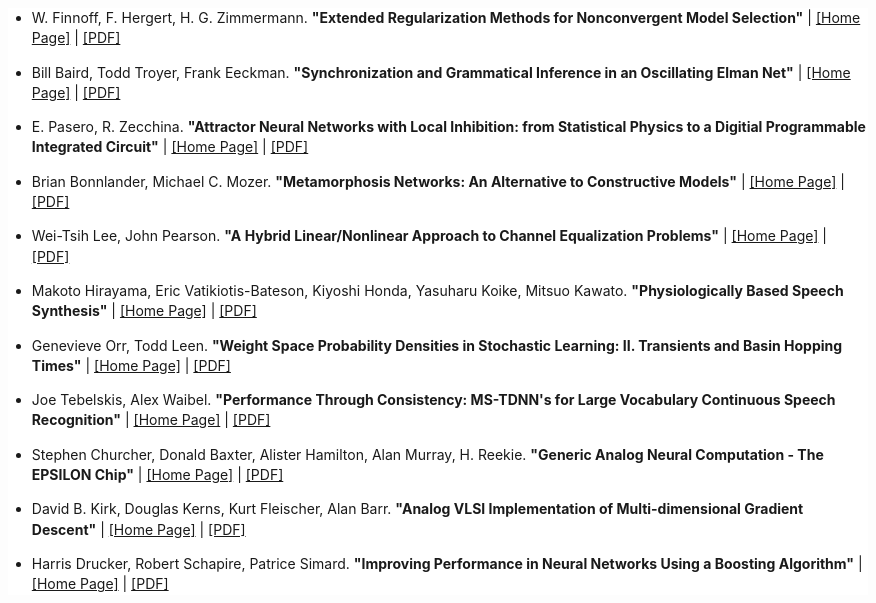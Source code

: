
- W. Finnoff, F. Hergert, H. G. Zimmermann. **"Extended Regularization Methods for Nonconvergent Model Selection"** | [[Home Page]](https://papers.nips.cc/paper/1992/hash/9b698eb3105bd82528f23d0c92dedfc0-Abstract.html) | [[PDF]](https://papers.nips.cc/paper/1992/file/9b698eb3105bd82528f23d0c92dedfc0-Paper.pdf) 


- Bill Baird, Todd Troyer, Frank Eeckman. **"Synchronization and Grammatical Inference in an Oscillating Elman Net"** | [[Home Page]](https://papers.nips.cc/paper/1992/hash/9c82c7143c102b71c593d98d96093fde-Abstract.html) | [[PDF]](https://papers.nips.cc/paper/1992/file/9c82c7143c102b71c593d98d96093fde-Paper.pdf) 


- E. Pasero, R. Zecchina. **"Attractor Neural Networks with Local Inhibition: from Statistical Physics to a Digitial Programmable Integrated Circuit"** | [[Home Page]](https://papers.nips.cc/paper/1992/hash/9cc138f8dc04cbf16240daa92d8d50e2-Abstract.html) | [[PDF]](https://papers.nips.cc/paper/1992/file/9cc138f8dc04cbf16240daa92d8d50e2-Paper.pdf) 


- Brian Bonnlander, Michael C. Mozer. **"Metamorphosis Networks: An Alternative to Constructive Models"** | [[Home Page]](https://papers.nips.cc/paper/1992/hash/9cf81d8026a9018052c429cc4e56739b-Abstract.html) | [[PDF]](https://papers.nips.cc/paper/1992/file/9cf81d8026a9018052c429cc4e56739b-Paper.pdf) 


- Wei-Tsih Lee, John Pearson. **"A Hybrid Linear/Nonlinear Approach to Channel Equalization Problems"** | [[Home Page]](https://papers.nips.cc/paper/1992/hash/9f396fe44e7c05c16873b05ec425cbad-Abstract.html) | [[PDF]](https://papers.nips.cc/paper/1992/file/9f396fe44e7c05c16873b05ec425cbad-Paper.pdf) 


- Makoto Hirayama, Eric Vatikiotis-Bateson, Kiyoshi Honda, Yasuharu Koike, Mitsuo Kawato. **"Physiologically Based Speech Synthesis"** | [[Home Page]](https://papers.nips.cc/paper/1992/hash/9fe8593a8a330607d76796b35c64c600-Abstract.html) | [[PDF]](https://papers.nips.cc/paper/1992/file/9fe8593a8a330607d76796b35c64c600-Paper.pdf) 


- Genevieve Orr, Todd Leen. **"Weight Space Probability Densities in Stochastic Learning: II. Transients and Basin Hopping Times"** | [[Home Page]](https://papers.nips.cc/paper/1992/hash/a532400ed62e772b9dc0b86f46e583ff-Abstract.html) | [[PDF]](https://papers.nips.cc/paper/1992/file/a532400ed62e772b9dc0b86f46e583ff-Paper.pdf) 


- Joe Tebelskis, Alex Waibel. **"Performance Through Consistency: MS-TDNN's for Large Vocabulary Continuous Speech Recognition"** | [[Home Page]](https://papers.nips.cc/paper/1992/hash/a733fa9b25f33689e2adbe72199f0e62-Abstract.html) | [[PDF]](https://papers.nips.cc/paper/1992/file/a733fa9b25f33689e2adbe72199f0e62-Paper.pdf) 


- Stephen Churcher, Donald Baxter, Alister Hamilton, Alan Murray, H. Reekie. **"Generic Analog Neural Computation - The EPSILON Chip"** | [[Home Page]](https://papers.nips.cc/paper/1992/hash/ab233b682ec355648e7891e66c54191b-Abstract.html) | [[PDF]](https://papers.nips.cc/paper/1992/file/ab233b682ec355648e7891e66c54191b-Paper.pdf) 


- David B. Kirk, Douglas Kerns, Kurt Fleischer, Alan Barr. **"Analog VLSI Implementation of Multi-dimensional Gradient Descent"** | [[Home Page]](https://papers.nips.cc/paper/1992/hash/abd815286ba1007abfbb8415b83ae2cf-Abstract.html) | [[PDF]](https://papers.nips.cc/paper/1992/file/abd815286ba1007abfbb8415b83ae2cf-Paper.pdf) 


- Harris Drucker, Robert Schapire, Patrice Simard. **"Improving Performance in Neural Networks Using a Boosting Algorithm"** | [[Home Page]](https://papers.nips.cc/paper/1992/hash/acc3e0404646c57502b480dc052c4fe1-Abstract.html) | [[PDF]](https://papers.nips.cc/paper/1992/file/acc3e0404646c57502b480dc052c4fe1-Paper.pdf) 
